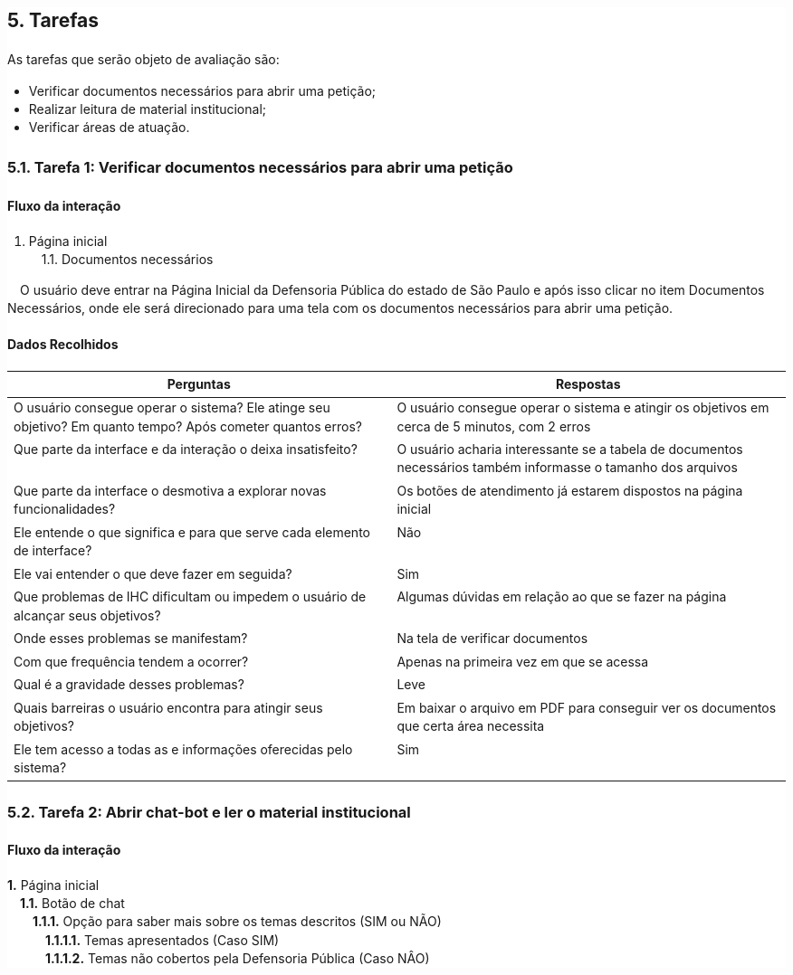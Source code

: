 ## 5. Tarefas

As tarefas que serão objeto de avaliação são: 
- Verificar documentos necessários para abrir uma petição;
- Realizar leitura de material institucional;
- Verificar áreas de atuação.

### 5.1. Tarefa 1: Verificar documentos necessários para abrir uma petição

#### Fluxo da interação

1. Página inicial  
   &emsp;1.1. Documentos necessários

&emsp;O usuário deve entrar na Página Inicial da Defensoria Pública do estado de São Paulo e após isso clicar no item Documentos Necessários, onde ele será direcionado para uma tela com os documentos necessários para abrir uma petição.

#### Dados Recolhidos

| Perguntas                                                                                                  | Respostas                                                                                                     |
| ---------------------------------------------------------------------------------------------------------- | ------------------------------------------------------------------------------------------------------------- |
| O usuário consegue operar o sistema? Ele atinge seu objetivo? Em quanto tempo? Após cometer quantos erros? | O usuário consegue operar o sistema e atingir os objetivos em cerca de 5 minutos, com 2 erros                 |
| Que parte da interface e da interação o deixa insatisfeito?                                                | O usuário acharia interessante se a tabela de documentos necessários também informasse o tamanho dos arquivos |
| Que parte da interface o desmotiva a explorar novas funcionalidades?                                       | Os botões de atendimento já estarem dispostos na página inicial                                               |
| Ele entende o que significa e para que serve cada elemento de interface?                                   | Não                                                                                                           |
| Ele vai entender o que deve fazer em seguida?                                                              | Sim                                                                                                           |
| Que problemas de IHC dificultam ou impedem o usuário de alcançar seus objetivos?                           | Algumas dúvidas em relação ao que se fazer na página                                                          |
| Onde esses problemas se manifestam?                                                                        | Na tela de verificar documentos                                                                               |
| Com que frequência tendem a ocorrer?                                                                       | Apenas na primeira vez em que se acessa                                                                       |
| Qual é a gravidade desses problemas?                                                                       | Leve                                                                                                          |
| Quais barreiras o usuário encontra para atingir seus objetivos?                                            | Em baixar o arquivo em PDF para conseguir ver os documentos que certa área necessita                          |
| Ele tem acesso a todas as e informações oferecidas pelo sistema?                                           | Sim                                                                                                           |

### 5.2. Tarefa 2: Abrir chat-bot e ler o material institucional

#### Fluxo da interação

**1.** Página inicial  
&emsp;**1.1.** Botão de chat  
&emsp;&emsp;**1.1.1.** Opção para saber mais sobre os temas descritos (SIM ou NÃO)  
&emsp;&emsp;&emsp;**1.1.1.1.** Temas apresentados (Caso SIM)  
&emsp;&emsp;&emsp;**1.1.1.2.** Temas não cobertos pela Defensoria Pública (Caso NÂO)
